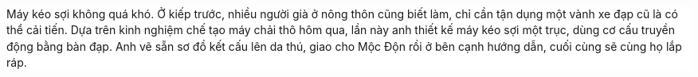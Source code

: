 Máy kéo sợi không quá khó. Ở kiếp trước, nhiều người già ở nông thôn cũng biết làm, chỉ cần tận dụng một vành xe đạp cũ là có thể cải tiến. Dựa trên kinh nghiệm chế tạo máy chải thô hôm qua, lần này anh thiết kế máy kéo sợi một trục, dùng cơ cấu truyền động bằng bàn đạp. Anh vẽ sẵn sơ đồ kết cấu lên da thú, giao cho Mộc Độn rồi ở bên cạnh hướng dẫn, cuối cùng sẽ cùng họ lắp ráp.
